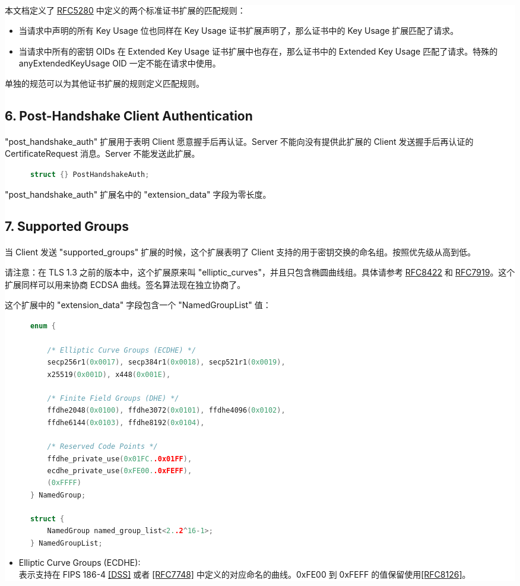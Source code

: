 本文档定义了 [RFC5280](https://tools.ietf.org/html/rfc5280) 中定义的两个标准证书扩展的匹配规则：


- 当请求中声明的所有 Key Usage 位也同样在 Key Usage 证书扩展声明了，那么证书中的 Key Usage 扩展匹配了请求。

- 当请求中所有的密钥 OIDs 在 Extended Key Usage 证书扩展中也存在，那么证书中的 Extended Key Usage 匹配了请求。特殊的 anyExtendedKeyUsage OID 一定不能在请求中使用。


单独的规范可以为其他证书扩展的规则定义匹配规则。



## 6. Post-Handshake Client Authentication


"post\_handshake\_auth" 扩展用于表明 Client 愿意握手后再认证。Server 不能向没有提供此扩展的 Client 发送握手后再认证的 CertificateRequest 消息。Server 不能发送此扩展。

```c
      struct {} PostHandshakeAuth;
```

"post\_handshake\_auth" 扩展名中的 "extension\_data" 字段为零长度。


## 7. Supported Groups

当 Client 发送 "supported\_groups" 扩展的时候，这个扩展表明了 Client 支持的用于密钥交换的命名组。按照优先级从高到低。


请注意：在 TLS 1.3 之前的版本中，这个扩展原来叫 "elliptic\_curves"，并且只包含椭圆曲线组。具体请参考 [RFC8422](https://tools.ietf.org/html/rfc8422) 和 [RFC7919](https://tools.ietf.org/html/rfc7919)。这个扩展同样可以用来协商 ECDSA 曲线。签名算法现在独立协商了。

这个扩展中的 "extension\_data" 字段包含一个 "NamedGroupList" 值：

```c
      enum {

          /* Elliptic Curve Groups (ECDHE) */
          secp256r1(0x0017), secp384r1(0x0018), secp521r1(0x0019),
          x25519(0x001D), x448(0x001E),

          /* Finite Field Groups (DHE) */
          ffdhe2048(0x0100), ffdhe3072(0x0101), ffdhe4096(0x0102),
          ffdhe6144(0x0103), ffdhe8192(0x0104),

          /* Reserved Code Points */
          ffdhe_private_use(0x01FC..0x01FF),
          ecdhe_private_use(0xFE00..0xFEFF),
          (0xFFFF)
      } NamedGroup;

      struct {
          NamedGroup named_group_list<2..2^16-1>;
      } NamedGroupList;
```

- Elliptic Curve Groups (ECDHE):  
	表示支持在 FIPS 186-4 [[DSS]](https://tools.ietf.org/html/rfc8446#ref-DSS) 或者 [[RFC7748]](https://tools.ietf.org/html/rfc7748) 中定义的对应命名的曲线。0xFE00 到 0xFEFF 的值保留使用[[RFC8126]](https://tools.ietf.org/html/rfc8126)。
	